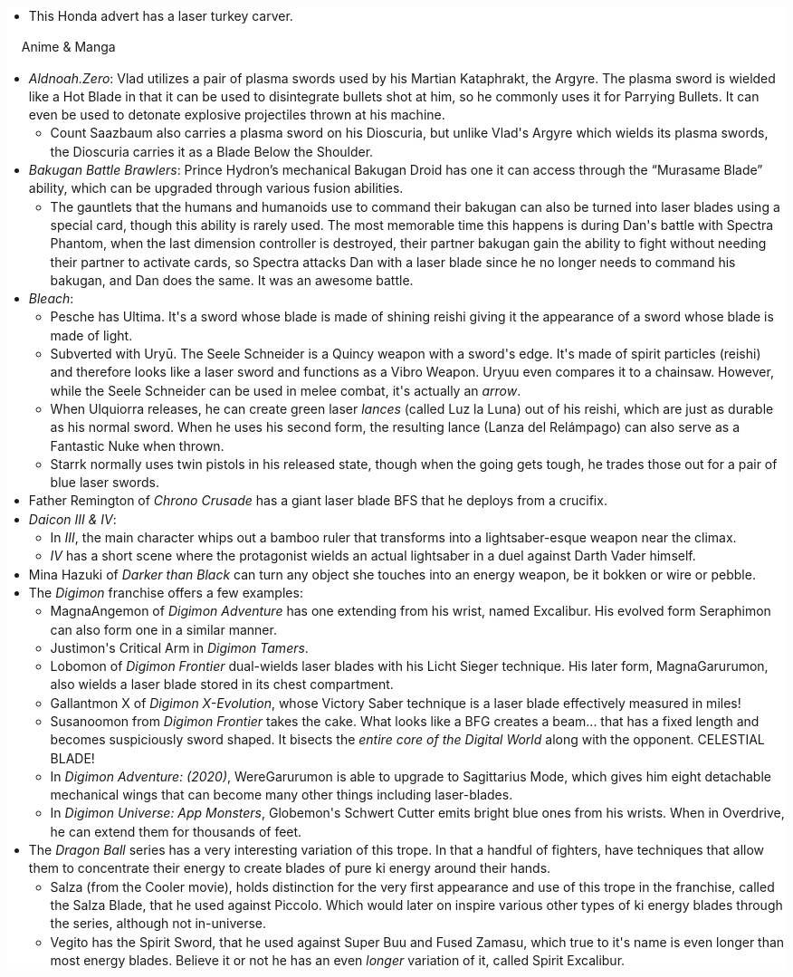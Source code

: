 -   This Honda advert has a laser turkey carver.

    Anime & Manga 

-   _Aldnoah.Zero_: Vlad utilizes a pair of plasma swords used by his Martian Kataphrakt, the Argyre. The plasma sword is wielded like a Hot Blade in that it can be used to disintegrate bullets shot at him, so he commonly uses it for Parrying Bullets. It can even be used to detonate explosive projectiles thrown at his machine.
    -   Count Saazbaum also carries a plasma sword on his Dioscuria, but unlike Vlad's Argyre which wields its plasma swords, the Dioscuria carries it as a Blade Below the Shoulder.
-   _Bakugan Battle Brawlers_: Prince Hydron’s mechanical Bakugan Droid has one it can access through the “Murasame Blade” ability, which can be upgraded through various fusion abilities.
    -   The gauntlets that the humans and humanoids use to command their bakugan can also be turned into laser blades using a special card, though this ability is rarely used. The most memorable time this happens is during Dan's battle with Spectra Phantom, when the last dimension controller is destroyed, their partner bakugan gain the ability to fight without needing their partner to activate cards, so Spectra attacks Dan with a laser blade since he no longer needs to command his bakugan, and Dan does the same. It was an awesome battle.
-   _Bleach_:
    -   Pesche has Ultima. It's a sword whose blade is made of shining reishi giving it the appearance of a sword whose blade is made of light.
    -   Subverted with Uryū. The Seele Schneider is a Quincy weapon with a sword's edge. It's made of spirit particles (reishi) and therefore looks like a laser sword and functions as a Vibro Weapon. Uryuu even compares it to a chainsaw. However, while the Seele Schneider can be used in melee combat, it's actually an _arrow_.
    -   When Ulquiorra releases, he can create green laser _lances_ (called Luz la Luna) out of his reishi, which are just as durable as his normal sword. When he uses his second form, the resulting lance (Lanza del Relámpago) can also serve as a Fantastic Nuke when thrown.
    -   Starrk normally uses twin pistols in his released state, though when the going gets tough, he trades those out for a pair of blue laser swords.
-   Father Remington of _Chrono Crusade_ has a giant laser blade BFS that he deploys from a crucifix.
-   _Daicon III & IV_:
    -   In _III_, the main character whips out a bamboo ruler that transforms into a lightsaber-esque weapon near the climax.
    -   _IV_ has a short scene where the protagonist wields an actual lightsaber in a duel against Darth Vader himself.
-   Mina Hazuki of _Darker than Black_ can turn any object she touches into an energy weapon, be it bokken or wire or pebble.
-   The _Digimon_ franchise offers a few examples:
    -   MagnaAngemon of _Digimon Adventure_ has one extending from his wrist, named Excalibur. His evolved form Seraphimon can also form one in a similar manner.
    -   Justimon's Critical Arm in _Digimon Tamers_.
    -   Lobomon of _Digimon Frontier_ dual-wields laser blades with his Licht Sieger technique. His later form, MagnaGarurumon, also wields a laser blade stored in its chest compartment.
    -   Gallantmon X of _Digimon X-Evolution_, whose Victory Saber technique is a laser blade effectively measured in miles!
    -   Susanoomon from _Digimon Frontier_ takes the cake. What looks like a BFG creates a beam... that has a fixed length and becomes suspiciously sword shaped. It bisects the _entire core of the Digital World_ along with the opponent. CELESTIAL BLADE!
    -   In _Digimon Adventure: (2020)_, WereGarurumon is able to upgrade to Sagittarius Mode, which gives him eight detachable mechanical wings that can become many other things including laser-blades.
    -   In _Digimon Universe: App Monsters_, Globemon's Schwert Cutter emits bright blue ones from his wrists. When in Overdrive, he can extend them for thousands of feet.
-   The _Dragon Ball_ series has a very interesting variation of this trope. In that a handful of fighters, have techniques that allow them to concentrate their energy to create blades of pure ki energy around their hands.
    -   Salza (from the Cooler movie), holds distinction for the very first appearance and use of this trope in the franchise, called the Salza Blade, that he used against Piccolo. Which would later on inspire various other types of ki energy blades through the series, although not in-universe.
    -   Vegito has the Spirit Sword, that he used against Super Buu and Fused Zamasu, which true to it's name is even longer than most energy blades. Believe it or not he has an even _longer_ variation of it, called Spirit Excalibur.